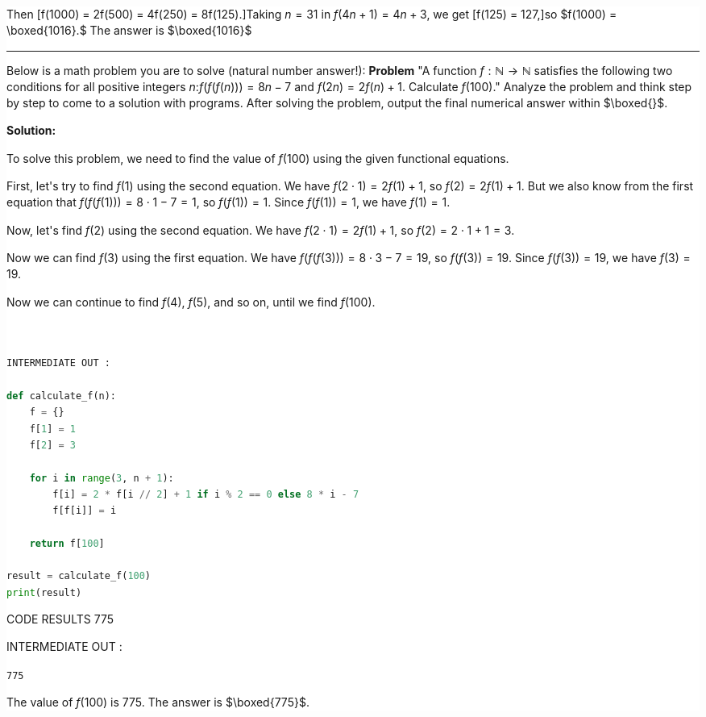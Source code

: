 Then
\[f(1000) = 2f(500) = 4f(250) = 8f(125).\]Taking $n = 31$ in $f(4n + 1) = 4n + 3,$ we get
\[f(125) = 127,\]so $f(1000) = \boxed{1016}.$ The answer is $\boxed{1016}$


---

Below is a math problem you are to solve (natural number answer!):
**Problem**
"A function $f: \mathbb N \to \mathbb N$ satisfies the following two conditions for all positive integers $n$:$f(f(f(n)))=8n-7$ and $f(2n)=2f(n)+1$. Calculate $f(100)$."
Analyze the problem and think step by step to come to a solution with programs. After solving the problem, output the final numerical answer within $\boxed{}$.

**Solution:**


To solve this problem, we need to find the value of $f(100)$ using the given functional equations.

First, let's try to find $f(1)$ using the second equation. We have $f(2 \cdot 1) = 2f(1) + 1$, so $f(2) = 2f(1) + 1$. But we also know from the first equation that $f(f(f(1))) = 8 \cdot 1 - 7 = 1$, so $f(f(1)) = 1$. Since $f(f(1)) = 1$, we have $f(1) = 1$.

Now, let's find $f(2)$ using the second equation. We have $f(2 \cdot 1) = 2f(1) + 1$, so $f(2) = 2 \cdot 1 + 1 = 3$.

Now we can find $f(3)$ using the first equation. We have $f(f(f(3))) = 8 \cdot 3 - 7 = 19$, so $f(f(3)) = 19$. Since $f(f(3)) = 19$, we have $f(3) = 19$.

Now we can continue to find $f(4)$, $f(5)$, and so on, until we find $f(100)$.

```python


INTERMEDIATE OUT :

def calculate_f(n):
    f = {}
    f[1] = 1
    f[2] = 3

    for i in range(3, n + 1):
        f[i] = 2 * f[i // 2] + 1 if i % 2 == 0 else 8 * i - 7
        f[f[i]] = i

    return f[100]

result = calculate_f(100)
print(result)
```

CODE RESULTS 775

INTERMEDIATE OUT :
```output
775
```
The value of $f(100)$ is $775$. The answer is $\boxed{775}$.

